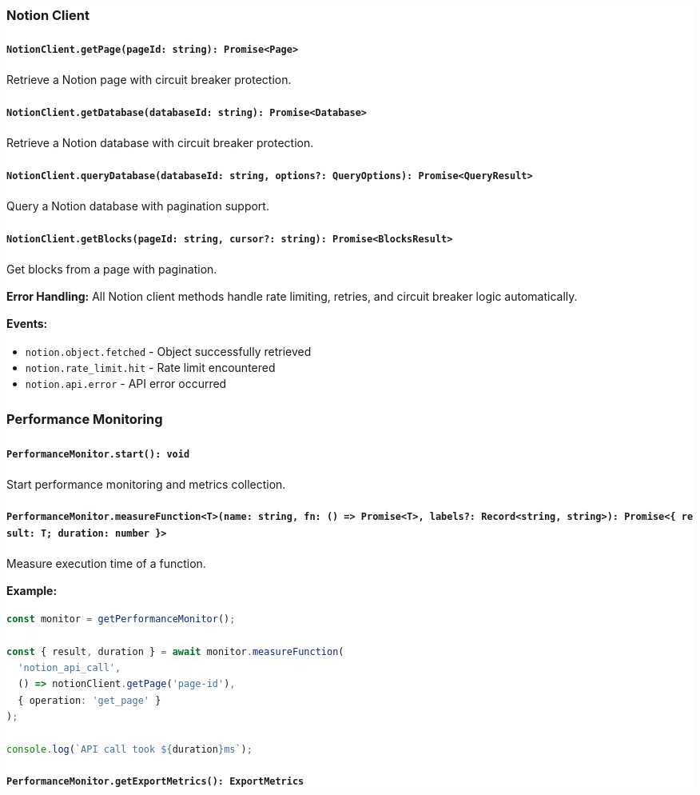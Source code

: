 ### Notion Client

#### `NotionClient.getPage(pageId: string): Promise<Page>`

Retrieve a Notion page with circuit breaker protection.

#### `NotionClient.getDatabase(databaseId: string): Promise<Database>`

Retrieve a Notion database with circuit breaker protection.

#### `NotionClient.queryDatabase(databaseId: string, options?: QueryOptions): Promise<QueryResult>`

Query a Notion database with pagination support.

#### `NotionClient.getBlocks(pageId: string, cursor?: string): Promise<BlocksResult>`

Get blocks from a page with pagination.

**Error Handling:**
All Notion client methods handle rate limiting, retries, and circuit breaker logic automatically.

**Events:**
- `notion.object.fetched` - Object successfully retrieved
- `notion.rate_limit.hit` - Rate limit encountered
- `notion.api.error` - API error occurred

### Performance Monitoring

#### `PerformanceMonitor.start(): void`

Start performance monitoring and metrics collection.

#### `PerformanceMonitor.measureFunction<T>(name: string, fn: () => Promise<T>, labels?: Record<string, string>): Promise<{ result: T; duration: number }>`

Measure execution time of a function.

**Example:**
```typescript
const monitor = getPerformanceMonitor();

const { result, duration } = await monitor.measureFunction(
  'notion_api_call',
  () => notionClient.getPage('page-id'),
  { operation: 'get_page' }
);

console.log(`API call took ${duration}ms`);
```

#### `PerformanceMonitor.getExportMetrics(): ExportMetrics`
